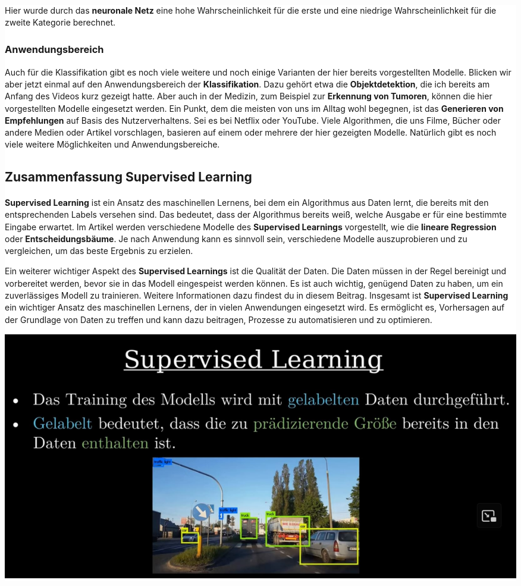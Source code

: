 Hier wurde durch das **neuronale Netz** eine hohe Wahrscheinlichkeit für die erste und eine niedrige Wahrscheinlichkeit für die zweite Kategorie berechnet.

### Anwendungsbereich

Auch für die Klassifikation gibt es noch viele weitere und noch einige Varianten der hier bereits vorgestellten Modelle. Blicken wir aber jetzt einmal auf den Anwendungsbereich der **Klassifikation**. Dazu gehört etwa die **Objektdetektion**, die ich bereits am Anfang des Videos kurz gezeigt hatte. Aber auch in der Medizin, zum Beispiel zur **Erkennung von Tumoren**, können die hier vorgestellten Modelle eingesetzt werden. Ein Punkt, dem die meisten von uns im Alltag wohl begegnen, ist das **Generieren von Empfehlungen** auf Basis des Nutzerverhaltens. Sei es bei Netflix oder YouTube. Viele Algorithmen, die uns Filme, Bücher oder andere Medien oder Artikel vorschlagen, basieren auf einem oder mehrere der hier gezeigten Modelle. Natürlich gibt es noch viele weitere Möglichkeiten und Anwendungsbereiche.

## Zusammenfassung Supervised Learning

**Supervised Learning** ist ein Ansatz des maschinellen Lernens, bei dem ein Algorithmus aus Daten lernt, die bereits mit den entsprechenden Labels versehen sind. Das bedeutet, dass der Algorithmus bereits weiß, welche Ausgabe er für eine bestimmte Eingabe erwartet. Im Artikel werden verschiedene Modelle des **Supervised Learnings** vorgestellt, wie die **lineare Regression** oder **Entscheidungsbäume**. Je nach Anwendung kann es sinnvoll sein, verschiedene Modelle auszuprobieren und zu vergleichen, um das beste Ergebnis zu erzielen.

Ein weiterer wichtiger Aspekt des **Supervised Learnings** ist die Qualität der Daten. Die Daten müssen in der Regel bereinigt und vorbereitet werden, bevor sie in das Modell eingespeist werden können. Es ist auch wichtig, genügend Daten zu haben, um ein zuverlässiges Modell zu trainieren. Weitere Informationen dazu findest du in diesem Beitrag. Insgesamt ist **Supervised Learning** ein wichtiger Ansatz des maschinellen Lernens, der in vielen Anwendungen eingesetzt wird. Es ermöglicht es, Vorhersagen auf der Grundlage von Daten zu treffen und kann dazu beitragen, Prozesse zu automatisieren und zu optimieren.

![ml50_01](pictures/ml50_01.JPG)
